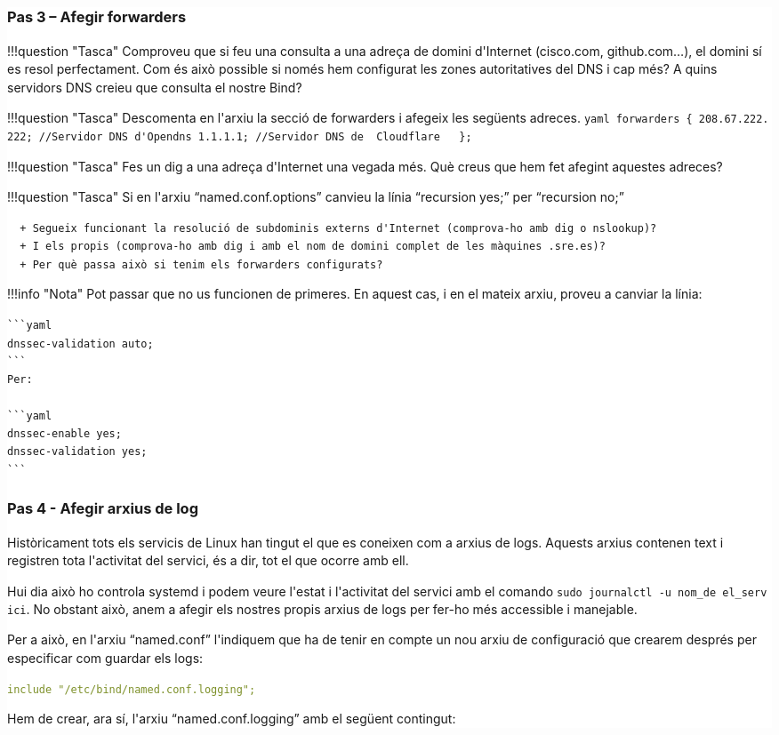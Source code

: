 ### Pas 3 – Afegir forwarders

!!!question "Tasca"
    Comproveu que si feu una consulta a una adreça de domini d'Internet (cisco.com, github.com…), el domini sí es resol perfectament. Com és això possible si només hem configurat les zones autoritatives del DNS i cap més? A quins servidors DNS creieu que consulta el nostre Bind?

!!!question "Tasca"
    Descomenta en l'arxiu la secció de forwarders i afegeix les següents adreces.
    ```yaml
      forwarders {
                208.67.222.222; //Servidor DNS d'Opendns
                1.1.1.1; //Servidor DNS de  Cloudflare	
         };
    ```

!!!question "Tasca"
    Fes un dig a una adreça d'Internet una vegada més. Què creus que hem fet afegint aquestes adreces?

!!!question "Tasca"
    Si en l'arxiu “named.conf.options” canvieu la línia “recursion yes;” per “recursion no;”

      + Segueix funcionant la resolució de subdominis externs d'Internet (comprova-ho amb dig o nslookup)? 
      + I els propis (comprova-ho amb dig i amb el nom de domini complet de les màquines .sre.es)?
      + Per què passa això si tenim els forwarders configurats?

!!!info "Nota"
    Pot passar que no us funcionen de primeres. En aquest cas, i en el mateix arxiu, proveu a canviar la línia:

    ```yaml
    dnssec-validation auto;
    ```
    Per:

    ```yaml
    dnssec-enable yes;
    dnssec-validation yes;
    ```

### Pas 4 - Afegir arxius de log

Històricament tots els servicis de Linux han tingut el que es coneixen com a arxius de logs. Aquests arxius contenen text i registren tota l'activitat del servici, és a dir, tot el que ocorre amb ell. 

Hui dia això ho controla systemd i podem veure l'estat i l'activitat del servici amb el comando ```sudo journalctl -u nom_de el_servici```.
No obstant això, anem a afegir els nostres propis arxius de logs per fer-ho més accessible i manejable.

Per a això, en l'arxiu “named.conf” l'indiquem que ha de tenir en compte un nou arxiu de configuració que crearem després per especificar com guardar els logs:

```yaml
include "/etc/bind/named.conf.logging";
```
Hem de crear, ara sí, l'arxiu “named.conf.logging” amb el següent contingut:
